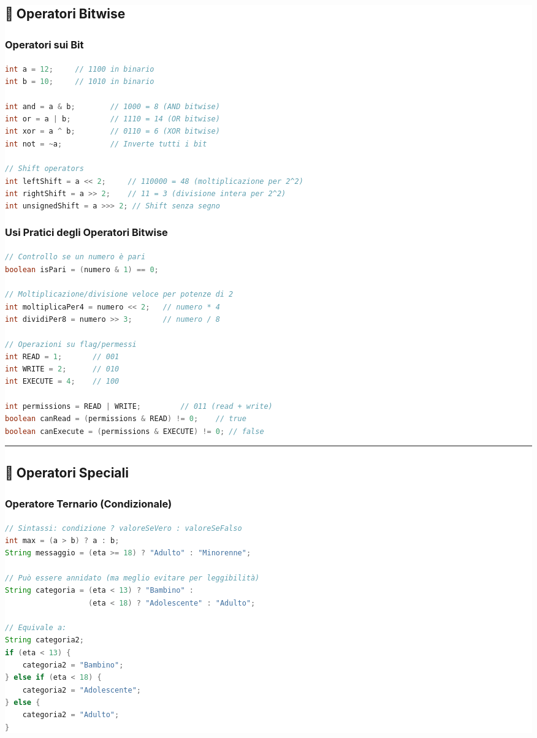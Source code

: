 
## 🔧 Operatori Bitwise

### Operatori sui Bit
```java
int a = 12;     // 1100 in binario
int b = 10;     // 1010 in binario

int and = a & b;        // 1000 = 8 (AND bitwise)
int or = a | b;         // 1110 = 14 (OR bitwise)
int xor = a ^ b;        // 0110 = 6 (XOR bitwise)
int not = ~a;           // Inverte tutti i bit

// Shift operators
int leftShift = a << 2;     // 110000 = 48 (moltiplicazione per 2^2)
int rightShift = a >> 2;    // 11 = 3 (divisione intera per 2^2)
int unsignedShift = a >>> 2; // Shift senza segno
```

### Usi Pratici degli Operatori Bitwise
```java
// Controllo se un numero è pari
boolean isPari = (numero & 1) == 0;

// Moltiplicazione/divisione veloce per potenze di 2
int moltiplicaPer4 = numero << 2;   // numero * 4
int dividiPer8 = numero >> 3;       // numero / 8

// Operazioni su flag/permessi
int READ = 1;       // 001
int WRITE = 2;      // 010
int EXECUTE = 4;    // 100

int permissions = READ | WRITE;         // 011 (read + write)
boolean canRead = (permissions & READ) != 0;    // true
boolean canExecute = (permissions & EXECUTE) != 0; // false
```

---

## 🎯 Operatori Speciali

### Operatore Ternario (Condizionale)
```java
// Sintassi: condizione ? valoreSeVero : valoreSeFalso
int max = (a > b) ? a : b;
String messaggio = (eta >= 18) ? "Adulto" : "Minorenne";

// Può essere annidato (ma meglio evitare per leggibilità)
String categoria = (eta < 13) ? "Bambino" : 
                   (eta < 18) ? "Adolescente" : "Adulto";

// Equivale a:
String categoria2;
if (eta < 13) {
    categoria2 = "Bambino";
} else if (eta < 18) {
    categoria2 = "Adolescente";
} else {
    categoria2 = "Adulto";
}
```
